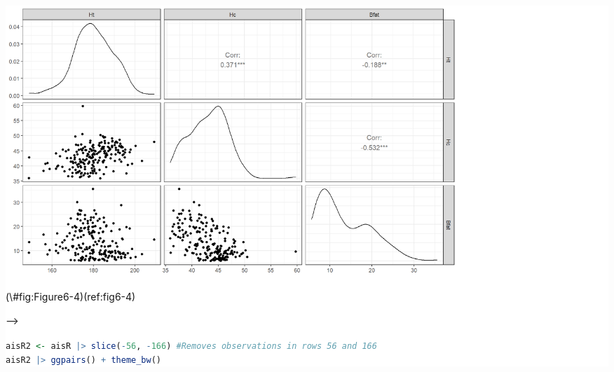 <img src="06-correlationAndSimpleLinearRegression_files/figure-html/Figure6-4-1.png" alt="(ref:fig6-4)" width="75%" />
<p class="caption">(\#fig:Figure6-4)(ref:fig6-4)</p>
</div>

 -->




























``` r
aisR2 <- aisR |> slice(-56, -166) #Removes observations in rows 56 and 166
aisR2 |> ggpairs() + theme_bw()
```

<div class="figure" style="text-align: center">